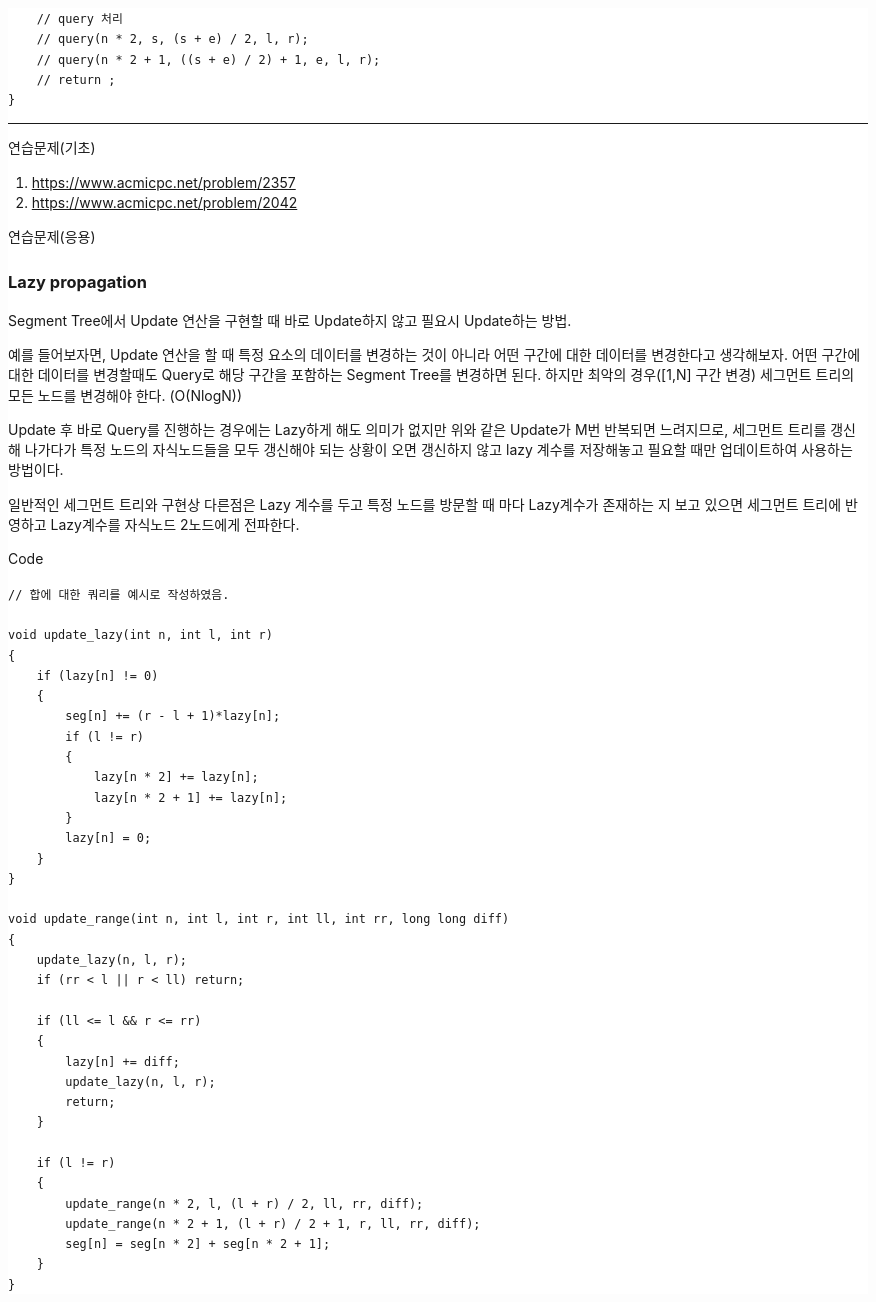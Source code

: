 ```
    // query 처리
	// query(n * 2, s, (s + e) / 2, l, r);
	// query(n * 2 + 1, ((s + e) / 2) + 1, e, l, r);
	// return ;
}

```

***
연습문제(기초)
1. https://www.acmicpc.net/problem/2357
2. https://www.acmicpc.net/problem/2042

연습문제(응용)

### Lazy propagation
Segment Tree에서 Update 연산을 구현할 때 바로 Update하지 않고 필요시 Update하는 방법.

예를 들어보자면, Update 연산을 할 때 특정 요소의 데이터를 변경하는 것이 아니라 어떤 구간에 대한 데이터를 변경한다고 생각해보자. 어떤 구간에 대한 데이터를 변경할때도 Query로 해당 구간을 포함하는 Segment Tree를 변경하면 된다. 하지만 최악의 경우([1,N] 구간 변경) 세그먼트 트리의 모든 노드를 변경해야 한다. (O(NlogN))

Update 후 바로 Query를 진행하는 경우에는 Lazy하게 해도 의미가 없지만 위와 같은 Update가 M번 반복되면 느려지므로, 세그먼트 트리를 갱신해 나가다가 특정 노드의 자식노드들을 모두 갱신해야 되는 상황이 오면 갱신하지 않고 lazy 계수를 저장해놓고 필요할 때만 업데이트하여 사용하는 방법이다.

일반적인 세그먼트 트리와 구현상 다른점은 Lazy 계수를 두고 특정 노드를 방문할 때 마다 Lazy계수가 존재하는 지 보고 있으면 세그먼트 트리에 반영하고 Lazy계수를 자식노드 2노드에게 전파한다.

Code
```
// 합에 대한 쿼리를 예시로 작성하였음.

void update_lazy(int n, int l, int r)
{
	if (lazy[n] != 0)
	{
		seg[n] += (r - l + 1)*lazy[n];
		if (l != r)
		{
			lazy[n * 2] += lazy[n];
			lazy[n * 2 + 1] += lazy[n];
		}
		lazy[n] = 0;
	}
}

void update_range(int n, int l, int r, int ll, int rr, long long diff)
{
	update_lazy(n, l, r);
	if (rr < l || r < ll) return;

	if (ll <= l && r <= rr)
	{
		lazy[n] += diff;
		update_lazy(n, l, r);
		return;
	}
	
	if (l != r)
	{
		update_range(n * 2, l, (l + r) / 2, ll, rr, diff);
		update_range(n * 2 + 1, (l + r) / 2 + 1, r, ll, rr, diff);
		seg[n] = seg[n * 2] + seg[n * 2 + 1];
	}
}

```